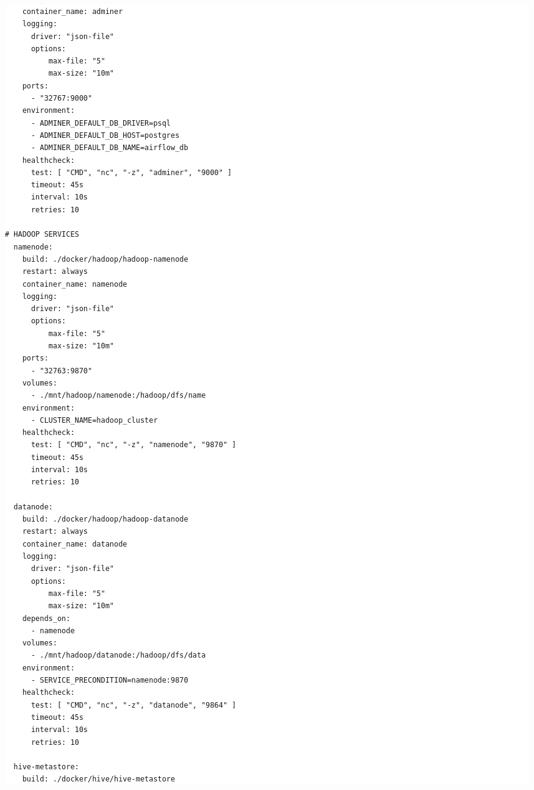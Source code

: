 ```yaml{toggle}
    container_name: adminer
    logging:
      driver: "json-file"
      options:
          max-file: "5"
          max-size: "10m"
    ports:
      - "32767:9000"
    environment:
      - ADMINER_DEFAULT_DB_DRIVER=psql
      - ADMINER_DEFAULT_DB_HOST=postgres
      - ADMINER_DEFAULT_DB_NAME=airflow_db
    healthcheck:
      test: [ "CMD", "nc", "-z", "adminer", "9000" ]
      timeout: 45s
      interval: 10s
      retries: 10

# HADOOP SERVICES
  namenode:
    build: ./docker/hadoop/hadoop-namenode
    restart: always
    container_name: namenode
    logging:
      driver: "json-file"
      options:
          max-file: "5"
          max-size: "10m"
    ports:
      - "32763:9870"
    volumes:
      - ./mnt/hadoop/namenode:/hadoop/dfs/name
    environment:
      - CLUSTER_NAME=hadoop_cluster
    healthcheck:
      test: [ "CMD", "nc", "-z", "namenode", "9870" ]
      timeout: 45s
      interval: 10s
      retries: 10

  datanode:
    build: ./docker/hadoop/hadoop-datanode
    restart: always
    container_name: datanode
    logging:
      driver: "json-file"
      options:
          max-file: "5"
          max-size: "10m"
    depends_on:
      - namenode
    volumes:
      - ./mnt/hadoop/datanode:/hadoop/dfs/data
    environment:
      - SERVICE_PRECONDITION=namenode:9870
    healthcheck:
      test: [ "CMD", "nc", "-z", "datanode", "9864" ]
      timeout: 45s
      interval: 10s
      retries: 10

  hive-metastore:
    build: ./docker/hive/hive-metastore
```